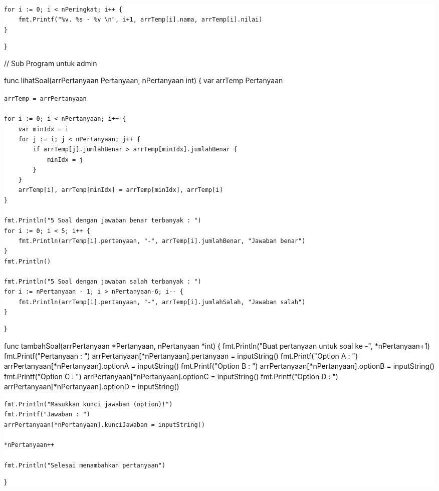 	for i := 0; i < nPeringkat; i++ {
		fmt.Printf("%v. %s - %v \n", i+1, arrTemp[i].nama, arrTemp[i].nilai)
	}
}

// Sub Program untuk admin

func lihatSoal(arrPertanyaan Pertanyaan, nPertanyaan int) {
	var arrTemp Pertanyaan

	arrTemp = arrPertanyaan

	for i := 0; i < nPertanyaan; i++ {
		var minIdx = i
		for j := i; j < nPertanyaan; j++ {
			if arrTemp[j].jumlahBenar > arrTemp[minIdx].jumlahBenar {
				minIdx = j
			}
		}
		arrTemp[i], arrTemp[minIdx] = arrTemp[minIdx], arrTemp[i]
	}

	fmt.Println("5 Soal dengan jawaban benar terbanyak : ")
	for i := 0; i < 5; i++ {
		fmt.Println(arrTemp[i].pertanyaan, "-", arrTemp[i].jumlahBenar, "Jawaban benar")
	}
	fmt.Println()

	fmt.Println("5 Soal dengan jawaban salah terbanyak : ")
	for i := nPertanyaan - 1; i > nPertanyaan-6; i-- {
		fmt.Println(arrTemp[i].pertanyaan, "-", arrTemp[i].jumlahSalah, "Jawaban salah")
	}
}

func tambahSoal(arrPertanyaan *Pertanyaan, nPertanyaan *int) {
	fmt.Println("Buat pertanyaan untuk soal ke -", *nPertanyaan+1)
	fmt.Printf("Pertanyaan : ")
	arrPertanyaan[*nPertanyaan].pertanyaan = inputString()
	fmt.Printf("Option A : ")
	arrPertanyaan[*nPertanyaan].optionA = inputString()
	fmt.Printf("Option B : ")
	arrPertanyaan[*nPertanyaan].optionB = inputString()
	fmt.Printf("Option C : ")
	arrPertanyaan[*nPertanyaan].optionC = inputString()
	fmt.Printf("Option D : ")
	arrPertanyaan[*nPertanyaan].optionD = inputString()

	fmt.Println("Masukkan kunci jawaban (option)!")
	fmt.Printf("Jawaban : ")
	arrPertanyaan[*nPertanyaan].kunciJawaban = inputString()

	*nPertanyaan++

	fmt.Println("Selesai menambahkan pertanyaan")
}
